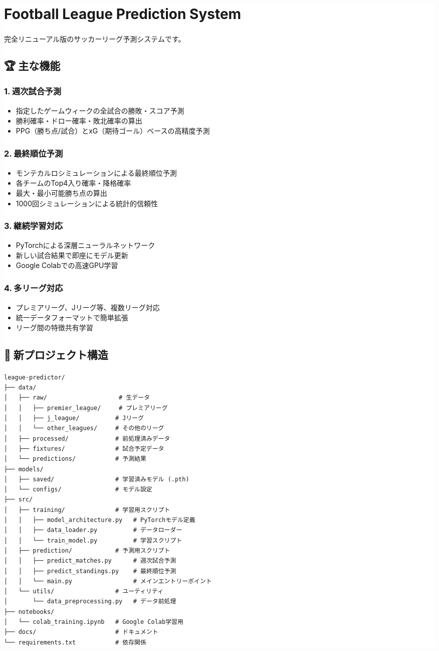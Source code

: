 # Football League Prediction System

完全リニューアル版のサッカーリーグ予測システムです。

## 🏆 主な機能

### 1. 週次試合予測
- 指定したゲームウィークの全試合の勝敗・スコア予測
- 勝利確率・ドロー確率・敗北確率の算出
- PPG（勝ち点/試合）とxG（期待ゴール）ベースの高精度予測

### 2. 最終順位予測  
- モンテカルロシミュレーションによる最終順位予測
- 各チームのTop4入り確率・降格確率
- 最大・最小可能勝ち点の算出
- 1000回シミュレーションによる統計的信頼性

### 3. 継続学習対応
- PyTorchによる深層ニューラルネットワーク
- 新しい試合結果で即座にモデル更新
- Google Colabでの高速GPU学習

### 4. 多リーグ対応
- プレミアリーグ、Jリーグ等、複数リーグ対応
- 統一データフォーマットで簡単拡張
- リーグ間の特徴共有学習

## 📁 新プロジェクト構造

```
league-predictor/
├── data/
│   ├── raw/                    # 生データ
│   │   ├── premier_league/     # プレミアリーグ
│   │   ├── j_league/          # Jリーグ  
│   │   └── other_leagues/     # その他のリーグ
│   ├── processed/             # 前処理済みデータ
│   ├── fixtures/              # 試合予定データ
│   └── predictions/           # 予測結果
├── models/
│   ├── saved/                 # 学習済みモデル (.pth)
│   └── configs/               # モデル設定
├── src/
│   ├── training/              # 学習用スクリプト
│   │   ├── model_architecture.py   # PyTorchモデル定義
│   │   ├── data_loader.py          # データローダー
│   │   └── train_model.py          # 学習スクリプト
│   ├── prediction/            # 予測用スクリプト  
│   │   ├── predict_matches.py      # 週次試合予測
│   │   ├── predict_standings.py    # 最終順位予測
│   │   └── main.py                 # メインエントリーポイント
│   └── utils/                 # ユーティリティ
│       └── data_preprocessing.py   # データ前処理
├── notebooks/
│   └── colab_training.ipynb   # Google Colab学習用
├── docs/                      # ドキュメント
└── requirements.txt           # 依存関係
```
